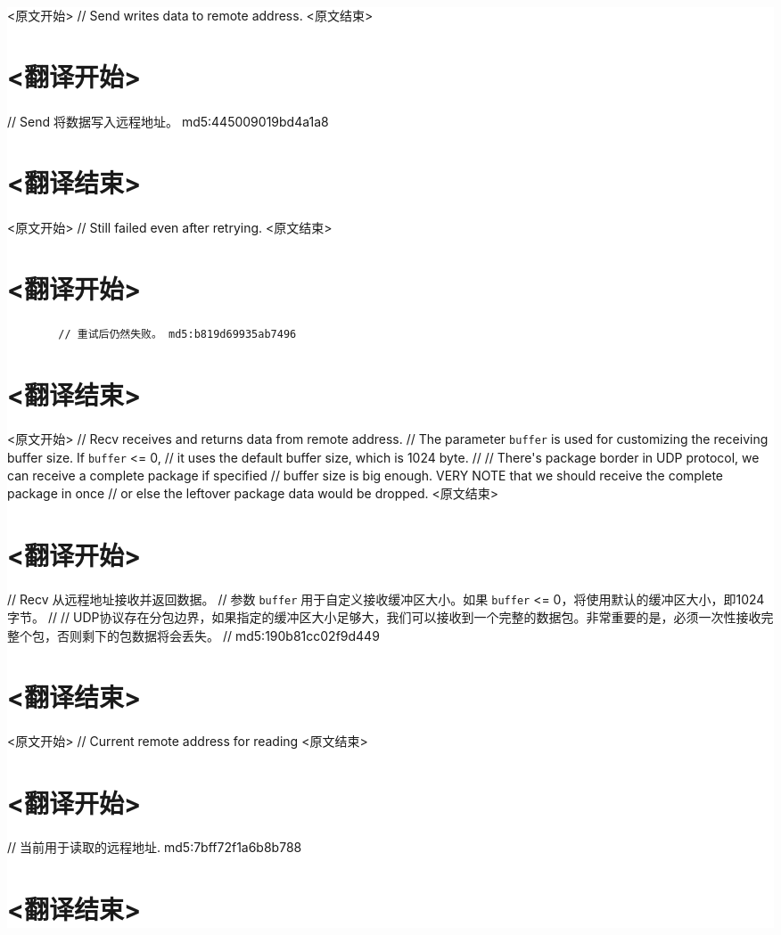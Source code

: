 
<原文开始>
// Send writes data to remote address.
<原文结束>

# <翻译开始>
// Send 将数据写入远程地址。 md5:445009019bd4a1a8
# <翻译结束>


<原文开始>
// Still failed even after retrying.
<原文结束>

# <翻译开始>
			// 重试后仍然失败。 md5:b819d69935ab7496
# <翻译结束>


<原文开始>
// Recv receives and returns data from remote address.
// The parameter `buffer` is used for customizing the receiving buffer size. If `buffer` <= 0,
// it uses the default buffer size, which is 1024 byte.
//
// There's package border in UDP protocol, we can receive a complete package if specified
// buffer size is big enough. VERY NOTE that we should receive the complete package in once
// or else the leftover package data would be dropped.
<原文结束>

# <翻译开始>
// Recv 从远程地址接收并返回数据。
// 参数 `buffer` 用于自定义接收缓冲区大小。如果 `buffer` <= 0，将使用默认的缓冲区大小，即1024字节。
//
// UDP协议存在分包边界，如果指定的缓冲区大小足够大，我们可以接收到一个完整的数据包。非常重要的是，必须一次性接收完整个包，否则剩下的包数据将会丢失。
// md5:190b81cc02f9d449
# <翻译结束>


<原文开始>
// Current remote address for reading
<原文结束>

# <翻译开始>
// 当前用于读取的远程地址. md5:7bff72f1a6b8b788
# <翻译结束>
